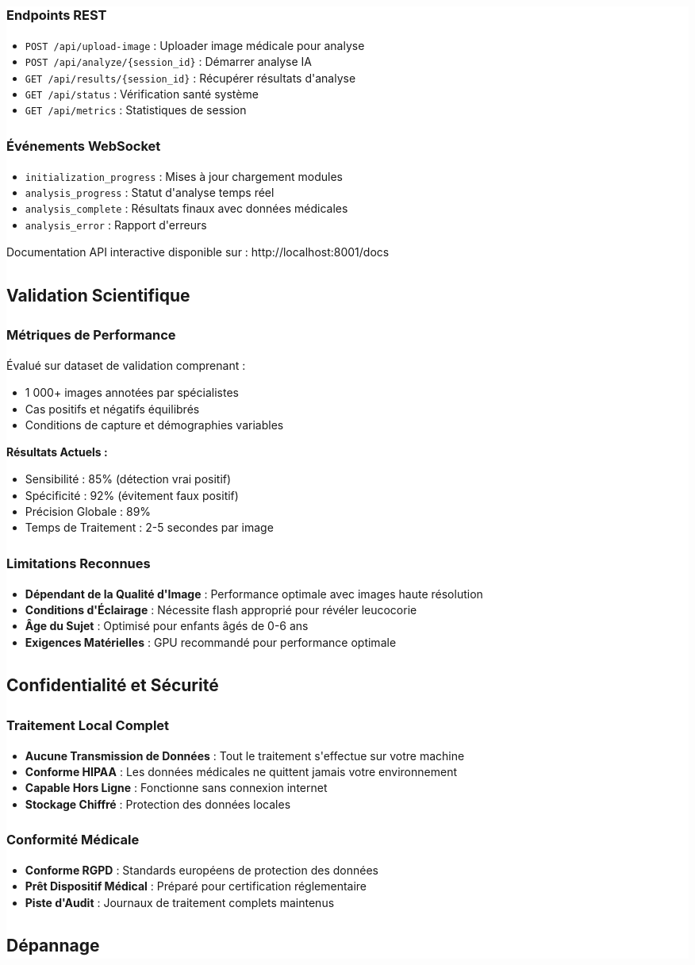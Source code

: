 ### Endpoints REST
- `POST /api/upload-image` : Uploader image médicale pour analyse
- `POST /api/analyze/{session_id}` : Démarrer analyse IA
- `GET /api/results/{session_id}` : Récupérer résultats d'analyse
- `GET /api/status` : Vérification santé système
- `GET /api/metrics` : Statistiques de session

### Événements WebSocket
- `initialization_progress` : Mises à jour chargement modules
- `analysis_progress` : Statut d'analyse temps réel
- `analysis_complete` : Résultats finaux avec données médicales
- `analysis_error` : Rapport d'erreurs

Documentation API interactive disponible sur : http://localhost:8001/docs

## Validation Scientifique

### Métriques de Performance
Évalué sur dataset de validation comprenant :
- 1 000+ images annotées par spécialistes
- Cas positifs et négatifs équilibrés
- Conditions de capture et démographies variables

**Résultats Actuels :**
- Sensibilité : 85% (détection vrai positif)
- Spécificité : 92% (évitement faux positif)
- Précision Globale : 89%
- Temps de Traitement : 2-5 secondes par image

### Limitations Reconnues
- **Dépendant de la Qualité d'Image** : Performance optimale avec images haute résolution
- **Conditions d'Éclairage** : Nécessite flash approprié pour révéler leucocorie
- **Âge du Sujet** : Optimisé pour enfants âgés de 0-6 ans
- **Exigences Matérielles** : GPU recommandé pour performance optimale

## Confidentialité et Sécurité

### Traitement Local Complet
- **Aucune Transmission de Données** : Tout le traitement s'effectue sur votre machine
- **Conforme HIPAA** : Les données médicales ne quittent jamais votre environnement
- **Capable Hors Ligne** : Fonctionne sans connexion internet
- **Stockage Chiffré** : Protection des données locales

### Conformité Médicale
- **Conforme RGPD** : Standards européens de protection des données
- **Prêt Dispositif Médical** : Préparé pour certification réglementaire
- **Piste d'Audit** : Journaux de traitement complets maintenus

## Dépannage
